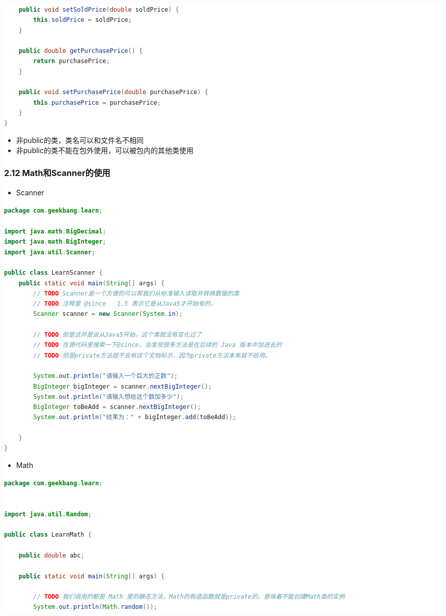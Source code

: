 ```java
    public void setSoldPrice(double soldPrice) {
        this.soldPrice = soldPrice;
    }

    public double getPurchasePrice() {
        return purchasePrice;
    }

    public void setPurchasePrice(double purchasePrice) {
        this.purchasePrice = purchasePrice;
    }
}

```
- 非public的类，类名可以和文件名不相同
- 非public的类不能在包外使用，可以被包内的其他类使用


### 2.12 Math和Scanner的使用
- Scanner

```java
package com.geekbang.learn;

import java.math.BigDecimal;
import java.math.BigInteger;
import java.util.Scanner;

public class LearnScanner {
    public static void main(String[] args) {
        // TODO Scanner是一个方便的可以帮我们从标准输入读取并转换数据的类
        // TODO 注释里 @since   1.5 表示它是从Java5才开始有的。
        Scanner scanner = new Scanner(System.in);

        // TODO 但是这并是说从Java5开始，这个类就没有变化过了
        // TODO 在源代码里搜索一下@since，会发现很多方法是在后续的 Java 版本中加进去的
        // TODO 但是private方法就不会有这个文档标示，因为private方法本来就不给用。

        System.out.println("请输入一个巨大的正数");
        BigInteger bigInteger = scanner.nextBigInteger();
        System.out.println("请输入想给这个数加多少");
        BigInteger toBeAdd = scanner.nextBigInteger();
        System.out.println("结果为：" + bigInteger.add(toBeAdd));

    }
}

```

- Math

```java
package com.geekbang.learn;


import java.util.Random;

public class LearnMath {

    public double abc;

    public static void main(String[] args) {

        // TODO 我们调用的都是 Math 里的静态方法，Math的构造函数就是private的，意味着不能创建Math类的实例
        System.out.println(Math.random());
```
